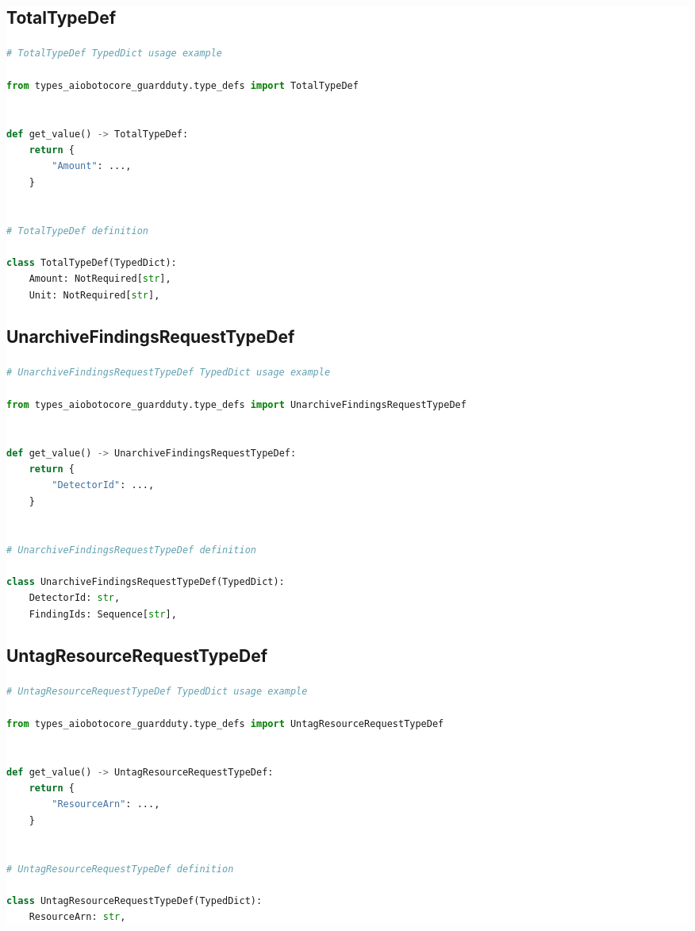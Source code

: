 ```python
```


## TotalTypeDef

```python
# TotalTypeDef TypedDict usage example

from types_aiobotocore_guardduty.type_defs import TotalTypeDef


def get_value() -> TotalTypeDef:
    return {
        "Amount": ...,
    }


# TotalTypeDef definition

class TotalTypeDef(TypedDict):
    Amount: NotRequired[str],
    Unit: NotRequired[str],
```


## UnarchiveFindingsRequestTypeDef

```python
# UnarchiveFindingsRequestTypeDef TypedDict usage example

from types_aiobotocore_guardduty.type_defs import UnarchiveFindingsRequestTypeDef


def get_value() -> UnarchiveFindingsRequestTypeDef:
    return {
        "DetectorId": ...,
    }


# UnarchiveFindingsRequestTypeDef definition

class UnarchiveFindingsRequestTypeDef(TypedDict):
    DetectorId: str,
    FindingIds: Sequence[str],
```


## UntagResourceRequestTypeDef

```python
# UntagResourceRequestTypeDef TypedDict usage example

from types_aiobotocore_guardduty.type_defs import UntagResourceRequestTypeDef


def get_value() -> UntagResourceRequestTypeDef:
    return {
        "ResourceArn": ...,
    }


# UntagResourceRequestTypeDef definition

class UntagResourceRequestTypeDef(TypedDict):
    ResourceArn: str,
```